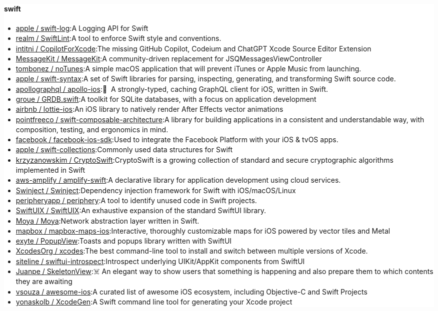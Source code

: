 #### swift
* [apple / swift-log](https://github.com/apple/swift-log):A Logging API for Swift
* [realm / SwiftLint](https://github.com/realm/SwiftLint):A tool to enforce Swift style and conventions.
* [intitni / CopilotForXcode](https://github.com/intitni/CopilotForXcode):The missing GitHub Copilot, Codeium and ChatGPT Xcode Source Editor Extension
* [MessageKit / MessageKit](https://github.com/MessageKit/MessageKit):A community-driven replacement for JSQMessagesViewController
* [tombonez / noTunes](https://github.com/tombonez/noTunes):A simple macOS application that will prevent iTunes or Apple Music from launching.
* [apple / swift-syntax](https://github.com/apple/swift-syntax):A set of Swift libraries for parsing, inspecting, generating, and transforming Swift source code.
* [apollographql / apollo-ios](https://github.com/apollographql/apollo-ios):📱  A strongly-typed, caching GraphQL client for iOS, written in Swift.
* [groue / GRDB.swift](https://github.com/groue/GRDB.swift):A toolkit for SQLite databases, with a focus on application development
* [airbnb / lottie-ios](https://github.com/airbnb/lottie-ios):An iOS library to natively render After Effects vector animations
* [pointfreeco / swift-composable-architecture](https://github.com/pointfreeco/swift-composable-architecture):A library for building applications in a consistent and understandable way, with composition, testing, and ergonomics in mind.
* [facebook / facebook-ios-sdk](https://github.com/facebook/facebook-ios-sdk):Used to integrate the Facebook Platform with your iOS & tvOS apps.
* [apple / swift-collections](https://github.com/apple/swift-collections):Commonly used data structures for Swift
* [krzyzanowskim / CryptoSwift](https://github.com/krzyzanowskim/CryptoSwift):CryptoSwift is a growing collection of standard and secure cryptographic algorithms implemented in Swift
* [aws-amplify / amplify-swift](https://github.com/aws-amplify/amplify-swift):A declarative library for application development using cloud services.
* [Swinject / Swinject](https://github.com/Swinject/Swinject):Dependency injection framework for Swift with iOS/macOS/Linux
* [peripheryapp / periphery](https://github.com/peripheryapp/periphery):A tool to identify unused code in Swift projects.
* [SwiftUIX / SwiftUIX](https://github.com/SwiftUIX/SwiftUIX):An exhaustive expansion of the standard SwiftUI library.
* [Moya / Moya](https://github.com/Moya/Moya):Network abstraction layer written in Swift.
* [mapbox / mapbox-maps-ios](https://github.com/mapbox/mapbox-maps-ios):Interactive, thoroughly customizable maps for iOS powered by vector tiles and Metal
* [exyte / PopupView](https://github.com/exyte/PopupView):Toasts and popups library written with SwiftUI
* [XcodesOrg / xcodes](https://github.com/XcodesOrg/xcodes):The best command-line tool to install and switch between multiple versions of Xcode.
* [siteline / swiftui-introspect](https://github.com/siteline/swiftui-introspect):Introspect underlying UIKit/AppKit components from SwiftUI
* [Juanpe / SkeletonView](https://github.com/Juanpe/SkeletonView):☠️ An elegant way to show users that something is happening and also prepare them to which contents they are awaiting
* [vsouza / awesome-ios](https://github.com/vsouza/awesome-ios):A curated list of awesome iOS ecosystem, including Objective-C and Swift Projects
* [yonaskolb / XcodeGen](https://github.com/yonaskolb/XcodeGen):A Swift command line tool for generating your Xcode project
